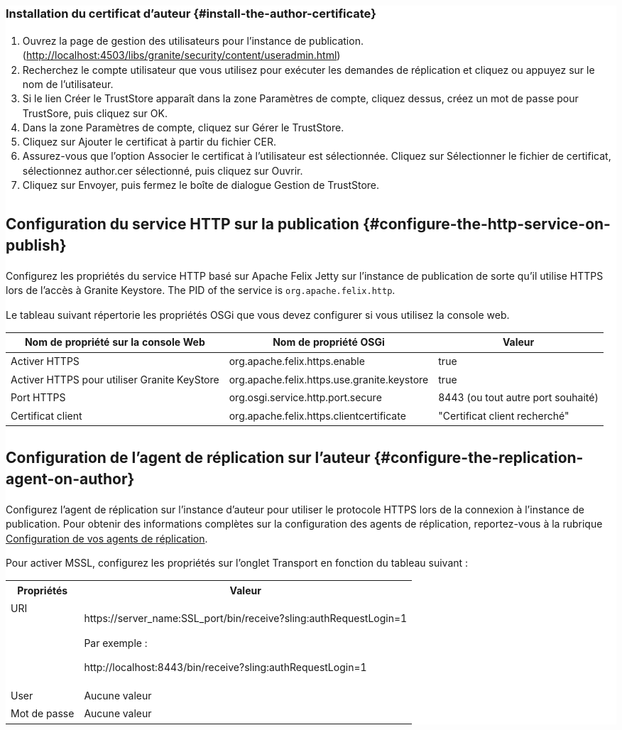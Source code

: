 ### Installation du certificat d’auteur {#install-the-author-certificate}

1. Ouvrez la page de gestion des utilisateurs pour l’instance de publication. ([http://localhost:4503/libs/granite/security/content/useradmin.html](http://localhost:4503/libs/granite/security/content/useradmin.html))
1. Recherchez le compte utilisateur que vous utilisez pour exécuter les demandes de réplication et cliquez ou appuyez sur le nom de l’utilisateur.
1. Si le lien Créer le TrustStore apparaît dans la zone Paramètres de compte, cliquez dessus, créez un mot de passe pour TrustSore, puis cliquez sur OK.
1. Dans la zone Paramètres de compte, cliquez sur Gérer le TrustStore. 
1. Cliquez sur Ajouter le certificat à partir du fichier CER.
1. Assurez-vous que l’option Associer le certificat à l’utilisateur est sélectionnée. Cliquez sur Sélectionner le fichier de certificat, sélectionnez author.cer sélectionné, puis cliquez sur Ouvrir. 
1. Cliquez sur Envoyer, puis fermez le boîte de dialogue Gestion de TrustStore. 

## Configuration du service HTTP sur la publication {#configure-the-http-service-on-publish}

Configurez les propriétés du service HTTP basé sur Apache Felix Jetty sur l’instance de publication de sorte qu’il utilise HTTPS lors de l’accès à Granite Keystore. The PID of the service is `org.apache.felix.http`.

Le tableau suivant répertorie les propriétés OSGi que vous devez configurer si vous utilisez la console web. 

| Nom de propriété sur la console Web | Nom de propriété OSGi | Valeur |
|---|---|---|
| Activer HTTPS | org.apache.felix.https.enable | true |
| Activer HTTPS pour utiliser Granite KeyStore | org.apache.felix.https.use.granite.keystore | true |
| Port HTTPS | org.osgi.service.http.port.secure | 8443 (ou tout autre port souhaité) |
| Certificat client | org.apache.felix.https.clientcertificate | &quot;Certificat client recherché&quot; |

## Configuration de l’agent de réplication sur l’auteur {#configure-the-replication-agent-on-author}

Configurez l’agent de réplication sur l’instance d’auteur pour utiliser le protocole HTTPS lors de la connexion à l’instance de publication. Pour obtenir des informations complètes sur la configuration des agents de réplication, reportez-vous à la rubrique [Configuration de vos agents de réplication](/help/sites-deploying/replication.md#configuring-your-replication-agents).

Pour activer MSSL, configurez les propriétés sur l’onglet Transport en fonction du tableau suivant :

<table> 
 <tbody> 
  <tr> 
   <th>Propriétés</th> 
   <th>Valeur</th> 
  </tr> 
  <tr> 
   <td>URI</td> 
   <td><p>https://server_name:SSL_port/bin/receive?sling:authRequestLogin=1</p> <p>Par exemple :</p> <p>http://localhost:8443/bin/receive?sling:authRequestLogin=1</p> </td> 
  </tr> 
  <tr> 
   <td>User</td> 
   <td>Aucune valeur</td> 
  </tr> 
  <tr> 
   <td>Mot de passe</td> 
   <td>Aucune valeur</td> 